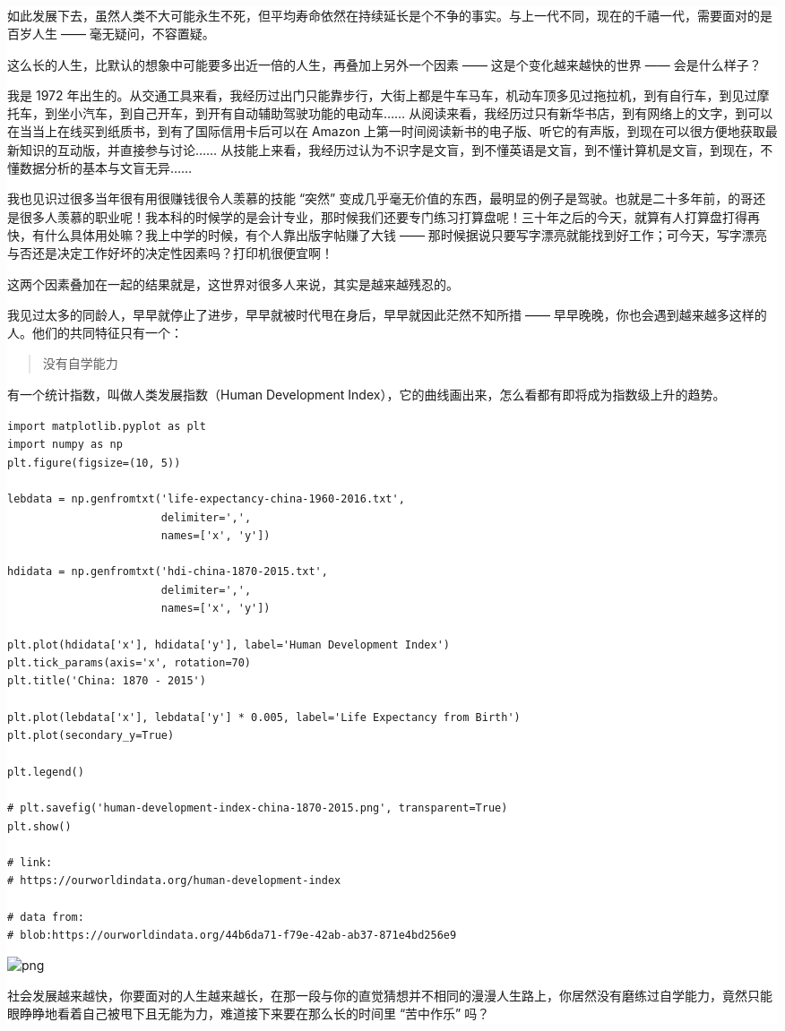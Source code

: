 如此发展下去，虽然人类不大可能永生不死，但平均寿命依然在持续延长是个不争的事实。与上一代不同，现在的千禧一代，需要面对的是百岁人生 —— 毫无疑问，不容置疑。

这么长的人生，比默认的想象中可能要多出近一倍的人生，再叠加上另外一个因素 —— 这是个变化越来越快的世界 —— 会是什么样子？

我是 1972 年出生的。从交通工具来看，我经历过出门只能靠步行，大街上都是牛车马车，机动车顶多见过拖拉机，到有自行车，到见过摩托车，到坐小汽车，到自己开车，到开有自动辅助驾驶功能的电动车…… 从阅读来看，我经历过只有新华书店，到有网络上的文字，到可以在当当上在线买到纸质书，到有了国际信用卡后可以在 Amazon 上第一时间阅读新书的电子版、听它的有声版，到现在可以很方便地获取最新知识的互动版，并直接参与讨论…… 从技能上来看，我经历过认为不识字是文盲，到不懂英语是文盲，到不懂计算机是文盲，到现在，不懂数据分析的基本与文盲无异……

我也见识过很多当年很有用很赚钱很令人羡慕的技能 “突然” 变成几乎毫无价值的东西，最明显的例子是驾驶。也就是二十多年前，的哥还是很多人羡慕的职业呢！我本科的时候学的是会计专业，那时候我们还要专门练习打算盘呢！三十年之后的今天，就算有人打算盘打得再快，有什么具体用处嘛？我上中学的时候，有个人靠出版字帖赚了大钱 —— 那时候据说只要写字漂亮就能找到好工作；可今天，写字漂亮与否还是决定工作好坏的决定性因素吗？打印机很便宜啊！

这两个因素叠加在一起的结果就是，这世界对很多人来说，其实是越来越残忍的。

我见过太多的同龄人，早早就停止了进步，早早就被时代甩在身后，早早就因此茫然不知所措 —— 早早晚晚，你也会遇到越来越多这样的人。他们的共同特征只有一个：

> 没有自学能力

有一个统计指数，叫做人类发展指数（Human Development Index），它的曲线画出来，怎么看都有即将成为指数级上升的趋势。

```python,ignore
import matplotlib.pyplot as plt
import numpy as np
plt.figure(figsize=(10, 5))

lebdata = np.genfromtxt('life-expectancy-china-1960-2016.txt',
                        delimiter=',',
                        names=['x', 'y'])

hdidata = np.genfromtxt('hdi-china-1870-2015.txt',
                        delimiter=',',
                        names=['x', 'y'])

plt.plot(hdidata['x'], hdidata['y'], label='Human Development Index')
plt.tick_params(axis='x', rotation=70)
plt.title('China: 1870 - 2015')

plt.plot(lebdata['x'], lebdata['y'] * 0.005, label='Life Expectancy from Birth')
plt.plot(secondary_y=True)

plt.legend()

# plt.savefig('human-development-index-china-1870-2015.png', transparent=True)
plt.show()

# link:
# https://ourworldindata.org/human-development-index

# data from:
# blob:https://ourworldindata.org/44b6da71-f79e-42ab-ab37-871e4bd256e9
```

![png](https://raw.githubusercontent.com/selfteaching/the-craft-of-selfteaching/master/images/Part.1.A.better.teachyourself_4_0.png?raw=true)

社会发展越来越快，你要面对的人生越来越长，在那一段与你的直觉猜想并不相同的漫漫人生路上，你居然没有磨练过自学能力，竟然只能眼睁睁地看着自己被甩下且无能为力，难道接下来要在那么长的时间里 “苦中作乐” 吗？

